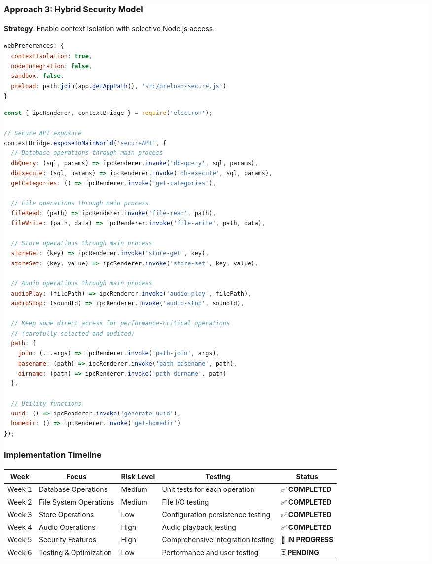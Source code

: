 ### **Approach 3: Hybrid Security Model**

**Strategy**: Enable context isolation with selective Node.js access.

```javascript:src/index.js
webPreferences: {
  contextIsolation: true,
  nodeIntegration: false,
  sandbox: false,
  preload: path.join(app.getAppPath(), 'src/preload-secure.js')
}
```

```javascript:src/preload-secure.js
const { ipcRenderer, contextBridge } = require('electron');

// Secure API exposure
contextBridge.exposeInMainWorld('secureAPI', {
  // Database operations through main process
  dbQuery: (sql, params) => ipcRenderer.invoke('db-query', sql, params),
  dbExecute: (sql, params) => ipcRenderer.invoke('db-execute', sql, params),
  getCategories: () => ipcRenderer.invoke('get-categories'),
  
  // File operations through main process
  fileRead: (path) => ipcRenderer.invoke('file-read', path),
  fileWrite: (path, data) => ipcRenderer.invoke('file-write', path, data),
  
  // Store operations through main process
  storeGet: (key) => ipcRenderer.invoke('store-get', key),
  storeSet: (key, value) => ipcRenderer.invoke('store-set', key, value),
  
  // Audio operations through main process
  audioPlay: (filePath) => ipcRenderer.invoke('audio-play', filePath),
  audioStop: (soundId) => ipcRenderer.invoke('audio-stop', soundId),
  
  // Keep some direct access for performance-critical operations
  // (carefully selected and audited)
  path: {
    join: (...args) => ipcRenderer.invoke('path-join', args),
    basename: (path) => ipcRenderer.invoke('path-basename', path),
    dirname: (path) => ipcRenderer.invoke('path-dirname', path)
  },
  
  // Utility functions
  uuid: () => ipcRenderer.invoke('generate-uuid'),
  homedir: () => ipcRenderer.invoke('get-homedir')
});
```

### **Implementation Timeline**

| Week | Focus | Risk Level | Testing | Status |
|------|-------|------------|---------|--------|
| Week 1 | Database Operations | Medium | Unit tests for each operation | ✅ **COMPLETED** |
| Week 2 | File System Operations | Medium | File I/O testing | ✅ **COMPLETED** |
| Week 3 | Store Operations | Low | Configuration persistence testing | ✅ **COMPLETED** |
| Week 4 | Audio Operations | High | Audio playback testing | ✅ **COMPLETED** |
| Week 5 | Security Features | High | Comprehensive integration testing | 🔄 **IN PROGRESS** |
| Week 6 | Testing & Optimization | Low | Performance and user testing | ⏳ **PENDING** |
